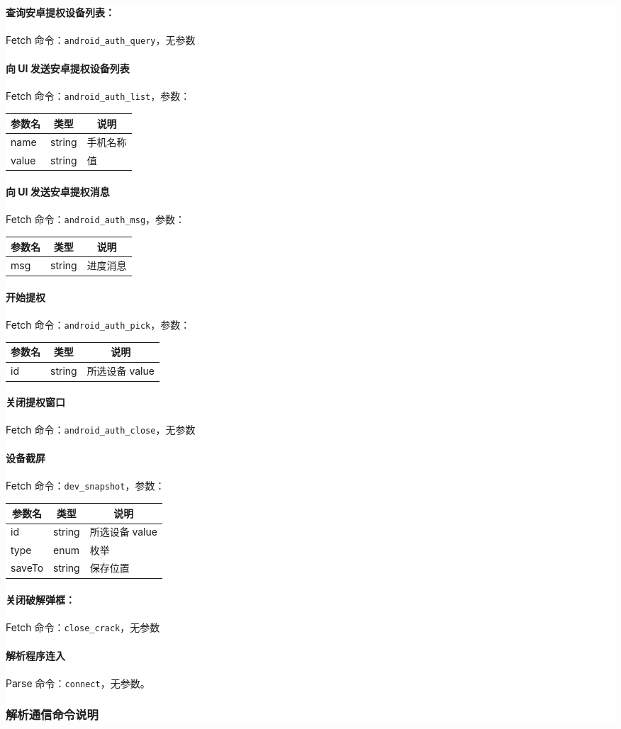 #### 查询安卓提权设备列表：

Fetch 命令：`android_auth_query`，无参数

#### 向 UI 发送安卓提权设备列表

Fetch 命令：`android_auth_list`，参数：

| 参数名 | 类型   | 说明     |
| ------ | ------ | -------- |
| name   | string | 手机名称 |
| value  | string | 值       |

#### 向 UI 发送安卓提权消息

Fetch 命令：`android_auth_msg`，参数：

| 参数名 | 类型   | 说明     |
| ------ | ------ | -------- |
| msg    | string | 进度消息 |

#### 开始提权

Fetch 命令：`android_auth_pick`，参数：

| 参数名 | 类型   | 说明           |
| ------ | ------ | -------------- |
| id     | string | 所选设备 value |

#### 关闭提权窗口

Fetch 命令：`android_auth_close`，无参数

#### 设备截屏

Fetch 命令：`dev_snapshot`，参数：

| 参数名 | 类型   | 说明           |
| ------ | ------ | -------------- |
| id     | string | 所选设备 value |
| type   | enum   | 枚举           |
| saveTo | string | 保存位置       |

#### 关闭破解弹框：

Fetch 命令：`close_crack`，无参数

#### 解析程序连入

Parse 命令：`connect`，无参数。

### 解析通信命令说明
